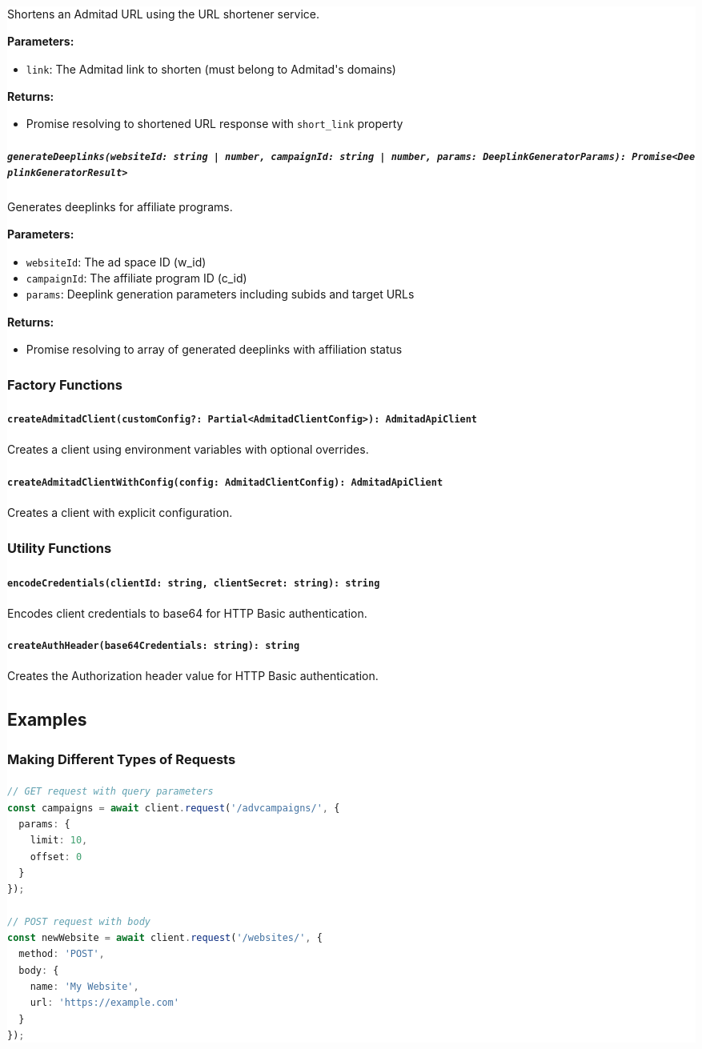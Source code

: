 Shortens an Admitad URL using the URL shortener service.

**Parameters:**
- `link`: The Admitad link to shorten (must belong to Admitad's domains)

**Returns:**
- Promise resolving to shortened URL response with `short_link` property

##### `generateDeeplinks(websiteId: string | number, campaignId: string | number, params: DeeplinkGeneratorParams): Promise<DeeplinkGeneratorResult>`

Generates deeplinks for affiliate programs.

**Parameters:**
- `websiteId`: The ad space ID (w_id)
- `campaignId`: The affiliate program ID (c_id)  
- `params`: Deeplink generation parameters including subids and target URLs

**Returns:**
- Promise resolving to array of generated deeplinks with affiliation status

### Factory Functions

#### `createAdmitadClient(customConfig?: Partial<AdmitadClientConfig>): AdmitadApiClient`

Creates a client using environment variables with optional overrides.

#### `createAdmitadClientWithConfig(config: AdmitadClientConfig): AdmitadApiClient`

Creates a client with explicit configuration.

### Utility Functions

#### `encodeCredentials(clientId: string, clientSecret: string): string`

Encodes client credentials to base64 for HTTP Basic authentication.

#### `createAuthHeader(base64Credentials: string): string`

Creates the Authorization header value for HTTP Basic authentication.

## Examples

### Making Different Types of Requests

```typescript
// GET request with query parameters
const campaigns = await client.request('/advcampaigns/', {
  params: {
    limit: 10,
    offset: 0
  }
});

// POST request with body
const newWebsite = await client.request('/websites/', {
  method: 'POST',
  body: {
    name: 'My Website',
    url: 'https://example.com'
  }
});

```